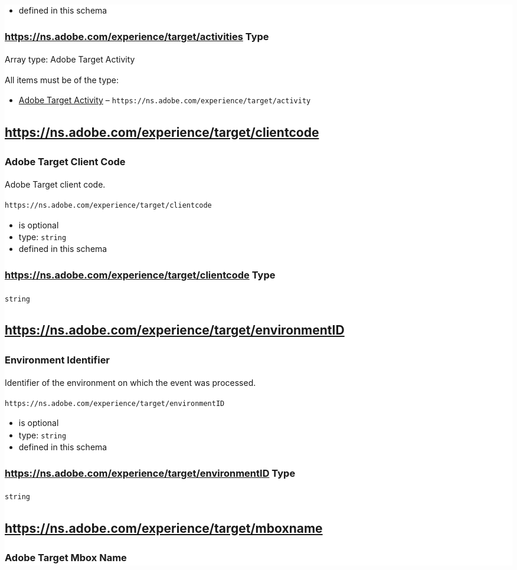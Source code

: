 * defined in this schema

### https://ns.adobe.com/experience/target/activities Type


Array type: Adobe Target Activity

All items must be of the type:
* [Adobe Target Activity](activity.schema.md) – `https://ns.adobe.com/experience/target/activity`








## https://ns.adobe.com/experience/target/clientcode
### Adobe Target Client Code

Adobe Target client code.

`https://ns.adobe.com/experience/target/clientcode`
* is optional
* type: `string`
* defined in this schema

### https://ns.adobe.com/experience/target/clientcode Type


`string`






## https://ns.adobe.com/experience/target/environmentID
### Environment Identifier

Identifier of the environment on which the event was processed.

`https://ns.adobe.com/experience/target/environmentID`
* is optional
* type: `string`
* defined in this schema

### https://ns.adobe.com/experience/target/environmentID Type


`string`






## https://ns.adobe.com/experience/target/mboxname
### Adobe Target Mbox Name
